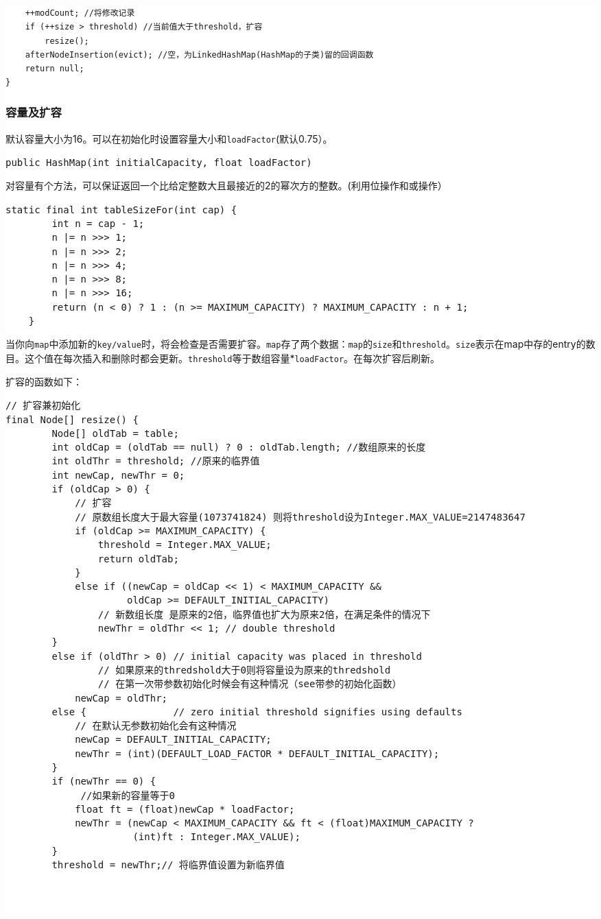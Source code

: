         ++modCount; //将修改记录
        if (++size > threshold) //当前值大于threshold，扩容
            resize();
        afterNodeInsertion(evict); //空，为LinkedHashMap(HashMap的子类)留的回调函数
        return null;
    }
</pre>

### 容量及扩容
默认容量大小为16。可以在初始化时设置容量大小和`loadFactor`(默认0.75）。
<pre>
public HashMap(int initialCapacity, float loadFactor)
</pre>
对容量有个方法，可以保证返回一个比给定整数大且最接近的2的幂次方的整数。(利用位操作和或操作）
<pre>
static final int tableSizeFor(int cap) {
        int n = cap - 1;
        n |= n >>> 1;
        n |= n >>> 2;
        n |= n >>> 4;
        n |= n >>> 8;
        n |= n >>> 16;
        return (n < 0) ? 1 : (n >= MAXIMUM_CAPACITY) ? MAXIMUM_CAPACITY : n + 1;
    }
</pre>
当你向`map`中添加新的`key/value`时，将会检查是否需要扩容。`map`存了两个数据：`map`的`size`和`threshold`。`size`表示在map中存的entry的数目。这个值在每次插入和删除时都会更新。`threshold`等于数组容量*`loadFactor`。在每次扩容后刷新。

扩容的函数如下：
<pre>
// 扩容兼初始化
final Node<K,V>[] resize() {
        Node<K,V>[] oldTab = table;
        int oldCap = (oldTab == null) ? 0 : oldTab.length; //数组原来的长度
        int oldThr = threshold; //原来的临界值
        int newCap, newThr = 0;
        if (oldCap > 0) {
            // 扩容
			// 原数组长度大于最大容量(1073741824) 则将threshold设为Integer.MAX_VALUE=2147483647
            if (oldCap >= MAXIMUM_CAPACITY) {
                threshold = Integer.MAX_VALUE;
                return oldTab;
            }
            else if ((newCap = oldCap << 1) < MAXIMUM_CAPACITY &&
                     oldCap >= DEFAULT_INITIAL_CAPACITY)
				// 新数组长度 是原来的2倍，临界值也扩大为原来2倍，在满足条件的情况下
                newThr = oldThr << 1; // double threshold
        }
        else if (oldThr > 0) // initial capacity was placed in threshold
				// 如果原来的thredshold大于0则将容量设为原来的thredshold
                // 在第一次带参数初始化时候会有这种情况（see带参的初始化函数）
            newCap = oldThr;
        else {               // zero initial threshold signifies using defaults
			// 在默认无参数初始化会有这种情况
            newCap = DEFAULT_INITIAL_CAPACITY;
            newThr = (int)(DEFAULT_LOAD_FACTOR * DEFAULT_INITIAL_CAPACITY);
        }
        if (newThr == 0) {
			 //如果新的容量等于0
            float ft = (float)newCap * loadFactor;
            newThr = (newCap < MAXIMUM_CAPACITY && ft < (float)MAXIMUM_CAPACITY ?
                      (int)ft : Integer.MAX_VALUE);
        }
        threshold = newThr;// 将临界值设置为新临界值